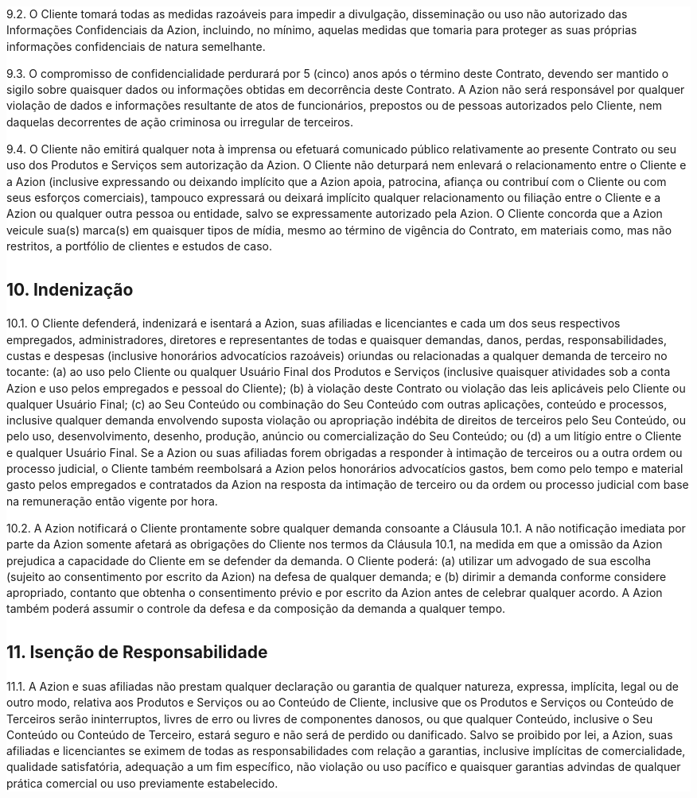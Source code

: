 9.2. O Cliente tomará todas as medidas razoáveis para impedir a divulgação, disseminação ou uso não autorizado das Informações Confidenciais da Azion, incluindo, no mínimo, aquelas medidas que tomaria para proteger as suas próprias informações confidenciais de natura semelhante. 

9.3. O compromisso de confidencialidade perdurará por 5 (cinco) anos após o término deste Contrato, devendo ser mantido o sigilo sobre quaisquer dados ou informações obtidas em decorrência deste Contrato. A Azion não será responsável por qualquer violação de dados e informações resultante de atos de funcionários, prepostos ou de pessoas autorizados pelo Cliente, nem daquelas decorrentes de ação criminosa ou irregular de terceiros. 

9.4. O Cliente não emitirá qualquer nota à imprensa ou efetuará comunicado público relativamente ao presente Contrato ou seu uso dos Produtos e Serviços sem autorização da Azion. O Cliente não deturpará nem enlevará o relacionamento entre o Cliente e a Azion (inclusive expressando ou deixando implícito que a Azion apoia, patrocina, afiança ou contribuí com o Cliente ou com seus esforços comerciais), tampouco expressará ou deixará implícito qualquer relacionamento ou filiação entre o Cliente e a Azion ou qualquer outra pessoa ou entidade, salvo se expressamente autorizado pela Azion. O Cliente concorda que a Azion veicule sua(s) marca(s) em quaisquer tipos de mídia, mesmo ao término de vigência do Contrato, em materiais como, mas não restritos, a portfólio de clientes e estudos de caso. 

## 10. Indenização

10.1. O Cliente defenderá, indenizará e isentará a Azion, suas afiliadas e licenciantes e cada um dos seus respectivos empregados, administradores, diretores e representantes de todas e quaisquer demandas, danos, perdas, responsabilidades, custas e despesas (inclusive honorários advocatícios razoáveis) oriundas ou relacionadas a qualquer demanda de terceiro no tocante: (a) ao uso pelo Cliente ou qualquer Usuário Final dos Produtos e Serviços (inclusive quaisquer atividades sob a conta Azion e uso pelos empregados e pessoal do Cliente); (b) à violação deste Contrato ou violação das leis aplicáveis pelo Cliente ou qualquer Usuário Final; (c) ao Seu Conteúdo ou combinação do Seu Conteúdo com outras aplicações, conteúdo e processos, inclusive qualquer demanda envolvendo suposta violação ou apropriação indébita de direitos de terceiros pelo Seu Conteúdo, ou pelo uso, desenvolvimento, desenho, produção, anúncio ou comercialização do Seu Conteúdo; ou (d) a um litígio entre o Cliente e qualquer Usuário Final. Se a Azion ou suas afiliadas forem obrigadas a responder à intimação de terceiros ou a outra ordem ou processo judicial, o Cliente também reembolsará a Azion pelos honorários advocatícios gastos, bem como pelo tempo e material gasto pelos empregados e contratados da Azion na resposta da intimação de terceiro ou da ordem ou processo judicial com base na remuneração então vigente por hora. 

10.2. A Azion notificará o Cliente prontamente sobre qualquer demanda consoante a Cláusula 10.1. A não notificação imediata por parte da Azion somente afetará as obrigações do Cliente nos termos da Cláusula 10.1, na medida em que a omissão da Azion prejudica a capacidade do Cliente em se defender da demanda. O Cliente poderá: (a) utilizar um advogado de sua escolha (sujeito ao consentimento por escrito da Azion) na defesa de qualquer demanda; e (b) dirimir a demanda conforme considere apropriado, contanto que obtenha o consentimento prévio e por escrito da Azion antes de celebrar qualquer acordo. A Azion também poderá assumir o controle da defesa e da composição da demanda a qualquer tempo. 

## 11. Isenção de Responsabilidade

11.1. A Azion e suas afiliadas não prestam qualquer declaração ou garantia de qualquer natureza, expressa, implícita, legal ou de outro modo, relativa aos Produtos e Serviços ou ao Conteúdo de Cliente, inclusive que os Produtos e Serviços ou Conteúdo de Terceiros serão ininterruptos, livres de erro ou livres de componentes danosos, ou que qualquer Conteúdo, inclusive o Seu Conteúdo ou Conteúdo de Terceiro, estará seguro e não será de perdido ou danificado. Salvo se proibido por lei, a Azion, suas afiliadas e licenciantes se eximem de todas as responsabilidades com relação a garantias, inclusive implícitas de comercialidade, qualidade satisfatória, adequação a um fim específico, não violação ou uso pacífico e quaisquer garantias advindas de qualquer prática comercial ou uso previamente estabelecido. 
